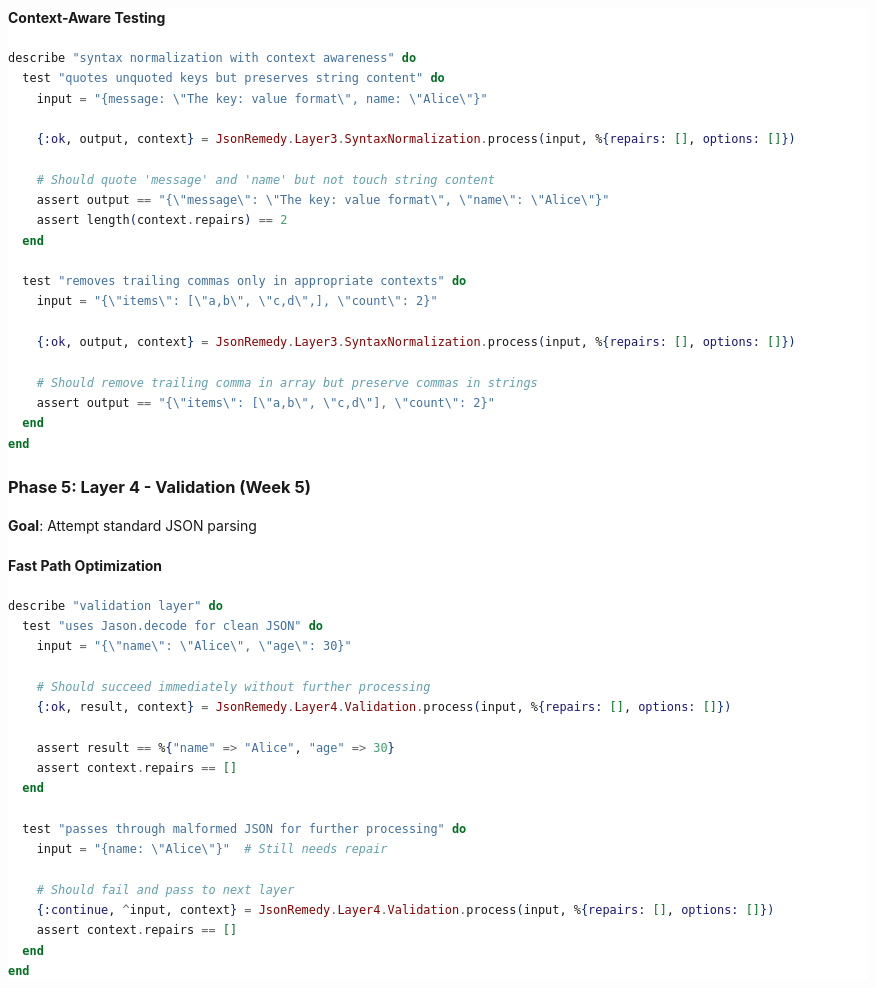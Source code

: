 ```elixir
```

#### Context-Aware Testing
```elixir
describe "syntax normalization with context awareness" do
  test "quotes unquoted keys but preserves string content" do
    input = "{message: \"The key: value format\", name: \"Alice\"}"
    
    {:ok, output, context} = JsonRemedy.Layer3.SyntaxNormalization.process(input, %{repairs: [], options: []})
    
    # Should quote 'message' and 'name' but not touch string content
    assert output == "{\"message\": \"The key: value format\", \"name\": \"Alice\"}"
    assert length(context.repairs) == 2
  end
  
  test "removes trailing commas only in appropriate contexts" do
    input = "{\"items\": [\"a,b\", \"c,d\",], \"count\": 2}"
    
    {:ok, output, context} = JsonRemedy.Layer3.SyntaxNormalization.process(input, %{repairs: [], options: []})
    
    # Should remove trailing comma in array but preserve commas in strings
    assert output == "{\"items\": [\"a,b\", \"c,d\"], \"count\": 2}"
  end
end
```

### Phase 5: Layer 4 - Validation (Week 5)
**Goal**: Attempt standard JSON parsing

#### Fast Path Optimization
```elixir
describe "validation layer" do
  test "uses Jason.decode for clean JSON" do
    input = "{\"name\": \"Alice\", \"age\": 30}"
    
    # Should succeed immediately without further processing
    {:ok, result, context} = JsonRemedy.Layer4.Validation.process(input, %{repairs: [], options: []})
    
    assert result == %{"name" => "Alice", "age" => 30}
    assert context.repairs == []
  end
  
  test "passes through malformed JSON for further processing" do
    input = "{name: \"Alice\"}"  # Still needs repair
    
    # Should fail and pass to next layer
    {:continue, ^input, context} = JsonRemedy.Layer4.Validation.process(input, %{repairs: [], options: []})
    assert context.repairs == []
  end
end
```
